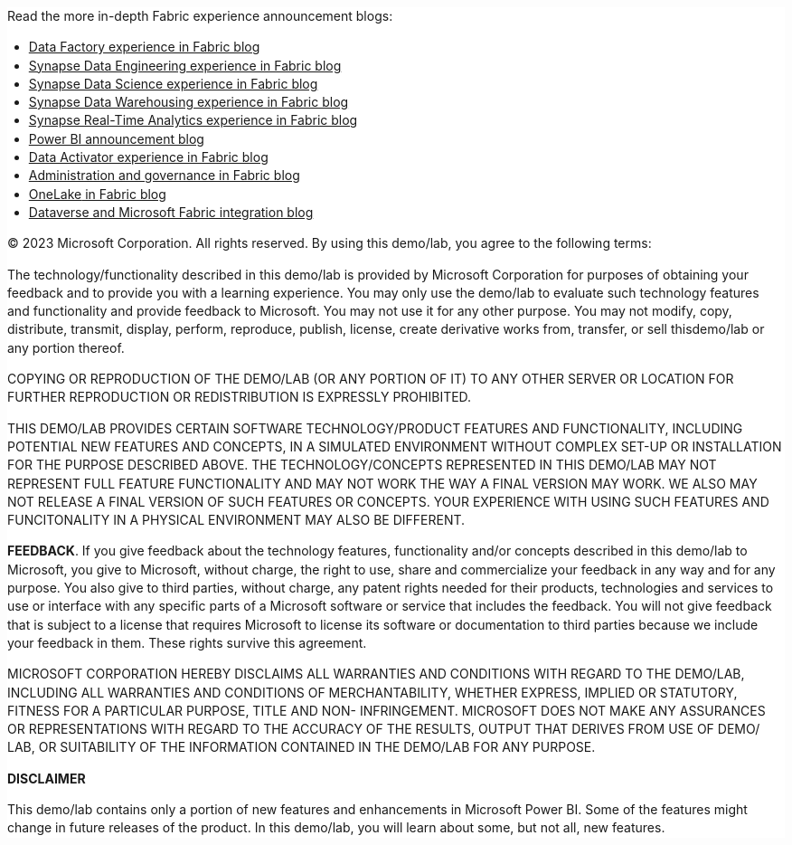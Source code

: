 Read the more in-depth Fabric experience announcement blogs:

- [Data Factory experience in Fabric blog](https://aka.ms/Fabric-Data-Factory-Blog) 
- [Synapse Data Engineering experience in Fabric blog](https://aka.ms/Fabric-DE-Blog) 
- [Synapse Data Science experience in Fabric blog](https://aka.ms/Fabric-DS-Blog) 
- [Synapse Data Warehousing experience in Fabric blog](https://aka.ms/Fabric-DW-Blog) 
- [Synapse Real-Time Analytics experience in Fabric blog](https://aka.ms/Fabric-RTA-Blog)
- [Power BI announcement blog](https://aka.ms/Fabric-PBI-Blog)
- [Data Activator experience in Fabric blog](https://aka.ms/Fabric-DA-Blog) 
- [Administration and governance in Fabric blog](https://aka.ms/Fabric-Admin-Gov-Blog)
- [OneLake](https://aka.ms/Fabric-OneLake-Blog)[ in Fabric blog](https://aka.ms/Fabric-OneLake-Blog)
- [Dataverse and Microsoft Fabric integration blog](https://aka.ms/Dataverse-Fabric-Blog)


© 2023 Microsoft Corporation. All rights reserved.
By using this demo/lab, you agree to the following terms:

The technology/functionality described in this demo/lab is provided by Microsoft Corporation for purposes of obtaining your feedback and to provide you with a learning experience. You may only use the demo/lab to evaluate such technology features and functionality and provide feedback to Microsoft. You may not use it for any other purpose. You may not modify, copy, distribute, transmit, display, perform, reproduce, publish, license, create derivative works from, transfer, or sell thisdemo/lab or any portion thereof.

COPYING OR REPRODUCTION OF THE DEMO/LAB (OR ANY PORTION OF IT) TO ANY OTHER SERVER OR LOCATION FOR FURTHER REPRODUCTION OR REDISTRIBUTION IS EXPRESSLY PROHIBITED.

THIS DEMO/LAB PROVIDES CERTAIN SOFTWARE TECHNOLOGY/PRODUCT FEATURES AND FUNCTIONALITY, INCLUDING POTENTIAL NEW FEATURES AND CONCEPTS, IN A SIMULATED
ENVIRONMENT WITHOUT COMPLEX SET-UP OR INSTALLATION FOR THE PURPOSE DESCRIBED ABOVE. THE TECHNOLOGY/CONCEPTS REPRESENTED IN THIS DEMO/LAB MAY NOT REPRESENT FULL FEATURE FUNCTIONALITY AND MAY NOT WORK THE WAY A FINAL VERSION MAY WORK. WE ALSO MAY NOT RELEASE A FINAL VERSION OF SUCH FEATURES OR CONCEPTS. YOUR EXPERIENCE WITH USING SUCH FEATURES AND FUNCITONALITY IN A PHYSICAL ENVIRONMENT MAY ALSO BE DIFFERENT.


**FEEDBACK**. If you give feedback about the technology features, functionality and/or concepts
described in this demo/lab to Microsoft, you give to Microsoft, without charge, the right to use, share and commercialize your feedback in any way and for any purpose. You also give to third parties, without charge, any patent rights needed for their products, technologies and services to use or interface with any specific parts of a Microsoft software or service that includes the feedback. You will not give feedback that is subject to a license that requires Microsoft to license its software or documentation to third parties because we include your feedback in them. These rights survive this agreement.

MICROSOFT CORPORATION HEREBY DISCLAIMS ALL WARRANTIES AND CONDITIONS WITH REGARD TO THE DEMO/LAB, INCLUDING ALL WARRANTIES AND CONDITIONS OF MERCHANTABILITY, WHETHER EXPRESS, IMPLIED OR STATUTORY, FITNESS FOR A PARTICULAR PURPOSE, TITLE AND NON- INFRINGEMENT. MICROSOFT DOES NOT MAKE ANY ASSURANCES OR REPRESENTATIONS WITH REGARD TO THE ACCURACY OF THE RESULTS, OUTPUT THAT DERIVES FROM USE OF DEMO/ LAB, OR SUITABILITY OF THE INFORMATION CONTAINED IN THE DEMO/LAB FOR ANY PURPOSE.


**DISCLAIMER**

This demo/lab contains only a portion of new features and enhancements in Microsoft Power BI. Some of the features might change in future releases of the product. In this demo/lab, you will learn about some, but not all, new features.
